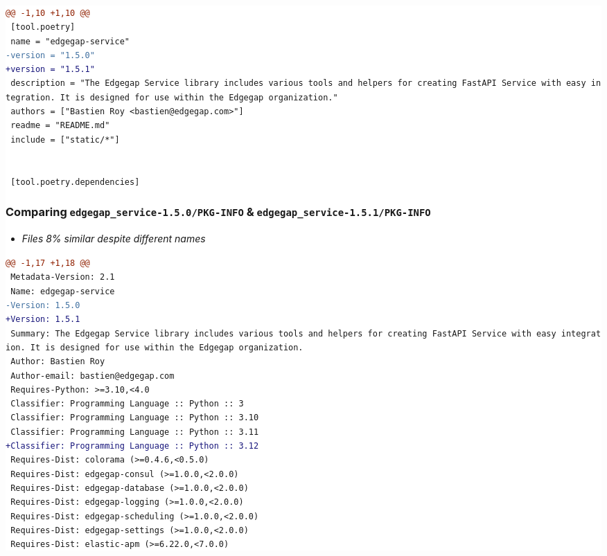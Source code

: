 ```diff
@@ -1,10 +1,10 @@
 [tool.poetry]
 name = "edgegap-service"
-version = "1.5.0"
+version = "1.5.1"
 description = "The Edgegap Service library includes various tools and helpers for creating FastAPI Service with easy integration. It is designed for use within the Edgegap organization."
 authors = ["Bastien Roy <bastien@edgegap.com>"]
 readme = "README.md"
 include = ["static/*"]
 
 
 [tool.poetry.dependencies]
```

### Comparing `edgegap_service-1.5.0/PKG-INFO` & `edgegap_service-1.5.1/PKG-INFO`

 * *Files 8% similar despite different names*

```diff
@@ -1,17 +1,18 @@
 Metadata-Version: 2.1
 Name: edgegap-service
-Version: 1.5.0
+Version: 1.5.1
 Summary: The Edgegap Service library includes various tools and helpers for creating FastAPI Service with easy integration. It is designed for use within the Edgegap organization.
 Author: Bastien Roy
 Author-email: bastien@edgegap.com
 Requires-Python: >=3.10,<4.0
 Classifier: Programming Language :: Python :: 3
 Classifier: Programming Language :: Python :: 3.10
 Classifier: Programming Language :: Python :: 3.11
+Classifier: Programming Language :: Python :: 3.12
 Requires-Dist: colorama (>=0.4.6,<0.5.0)
 Requires-Dist: edgegap-consul (>=1.0.0,<2.0.0)
 Requires-Dist: edgegap-database (>=1.0.0,<2.0.0)
 Requires-Dist: edgegap-logging (>=1.0.0,<2.0.0)
 Requires-Dist: edgegap-scheduling (>=1.0.0,<2.0.0)
 Requires-Dist: edgegap-settings (>=1.0.0,<2.0.0)
 Requires-Dist: elastic-apm (>=6.22.0,<7.0.0)
```

